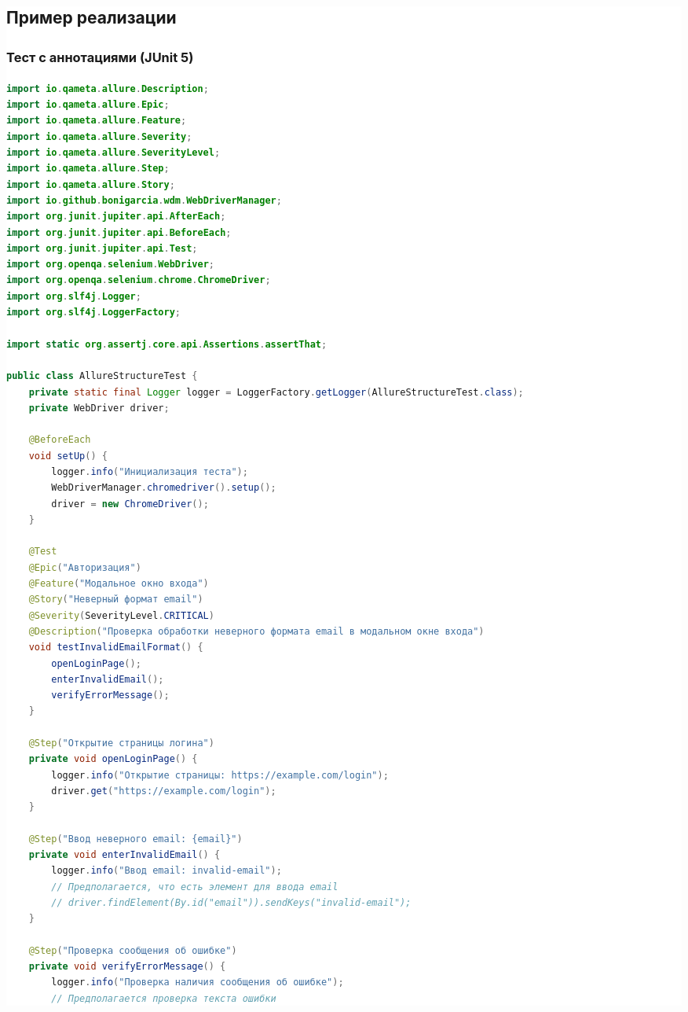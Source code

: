 ## Пример реализации

### Тест с аннотациями (JUnit 5)

```java
import io.qameta.allure.Description;
import io.qameta.allure.Epic;
import io.qameta.allure.Feature;
import io.qameta.allure.Severity;
import io.qameta.allure.SeverityLevel;
import io.qameta.allure.Step;
import io.qameta.allure.Story;
import io.github.bonigarcia.wdm.WebDriverManager;
import org.junit.jupiter.api.AfterEach;
import org.junit.jupiter.api.BeforeEach;
import org.junit.jupiter.api.Test;
import org.openqa.selenium.WebDriver;
import org.openqa.selenium.chrome.ChromeDriver;
import org.slf4j.Logger;
import org.slf4j.LoggerFactory;

import static org.assertj.core.api.Assertions.assertThat;

public class AllureStructureTest {
    private static final Logger logger = LoggerFactory.getLogger(AllureStructureTest.class);
    private WebDriver driver;

    @BeforeEach
    void setUp() {
        logger.info("Инициализация теста");
        WebDriverManager.chromedriver().setup();
        driver = new ChromeDriver();
    }

    @Test
    @Epic("Авторизация")
    @Feature("Модальное окно входа")
    @Story("Неверный формат email")
    @Severity(SeverityLevel.CRITICAL)
    @Description("Проверка обработки неверного формата email в модальном окне входа")
    void testInvalidEmailFormat() {
        openLoginPage();
        enterInvalidEmail();
        verifyErrorMessage();
    }

    @Step("Открытие страницы логина")
    private void openLoginPage() {
        logger.info("Открытие страницы: https://example.com/login");
        driver.get("https://example.com/login");
    }

    @Step("Ввод неверного email: {email}")
    private void enterInvalidEmail() {
        logger.info("Ввод email: invalid-email");
        // Предполагается, что есть элемент для ввода email
        // driver.findElement(By.id("email")).sendKeys("invalid-email");
    }

    @Step("Проверка сообщения об ошибке")
    private void verifyErrorMessage() {
        logger.info("Проверка наличия сообщения об ошибке");
        // Предполагается проверка текста ошибки
```